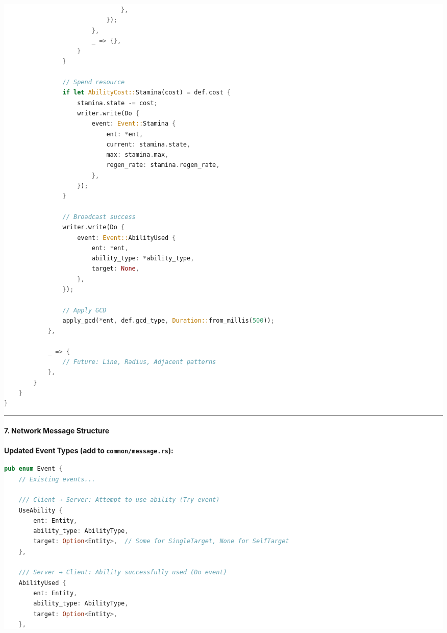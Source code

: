 ```rust
                                },
                            });
                        },
                        _ => {},
                    }
                }

                // Spend resource
                if let AbilityCost::Stamina(cost) = def.cost {
                    stamina.state -= cost;
                    writer.write(Do {
                        event: Event::Stamina {
                            ent: *ent,
                            current: stamina.state,
                            max: stamina.max,
                            regen_rate: stamina.regen_rate,
                        },
                    });
                }

                // Broadcast success
                writer.write(Do {
                    event: Event::AbilityUsed {
                        ent: *ent,
                        ability_type: *ability_type,
                        target: None,
                    },
                });

                // Apply GCD
                apply_gcd(*ent, def.gcd_type, Duration::from_millis(500));
            },

            _ => {
                // Future: Line, Radius, Adjacent patterns
            },
        }
    }
}
```

---

#### 7. Network Message Structure

**Updated Event Types (add to `common/message.rs`):**

```rust
pub enum Event {
    // Existing events...

    /// Client → Server: Attempt to use ability (Try event)
    UseAbility {
        ent: Entity,
        ability_type: AbilityType,
        target: Option<Entity>,  // Some for SingleTarget, None for SelfTarget
    },

    /// Server → Client: Ability successfully used (Do event)
    AbilityUsed {
        ent: Entity,
        ability_type: AbilityType,
        target: Option<Entity>,
    },
```